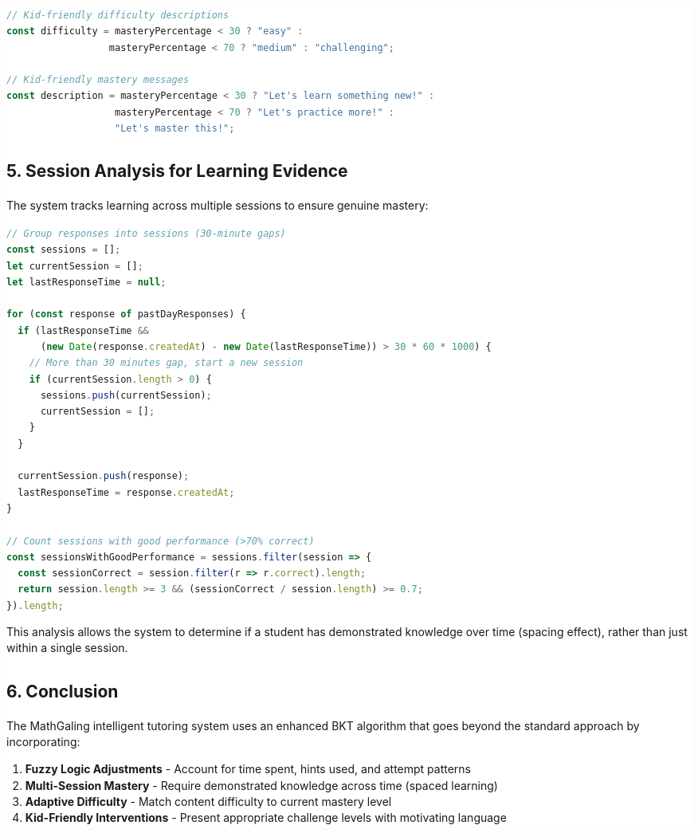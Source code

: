 ```javascript
// Kid-friendly difficulty descriptions
const difficulty = masteryPercentage < 30 ? "easy" :
                  masteryPercentage < 70 ? "medium" : "challenging";

// Kid-friendly mastery messages
const description = masteryPercentage < 30 ? "Let's learn something new!" :
                   masteryPercentage < 70 ? "Let's practice more!" :
                   "Let's master this!";
```

## 5. Session Analysis for Learning Evidence

The system tracks learning across multiple sessions to ensure genuine mastery:

```javascript
// Group responses into sessions (30-minute gaps)
const sessions = [];
let currentSession = [];
let lastResponseTime = null;

for (const response of pastDayResponses) {
  if (lastResponseTime &&
      (new Date(response.createdAt) - new Date(lastResponseTime)) > 30 * 60 * 1000) {
    // More than 30 minutes gap, start a new session
    if (currentSession.length > 0) {
      sessions.push(currentSession);
      currentSession = [];
    }
  }
  
  currentSession.push(response);
  lastResponseTime = response.createdAt;
}

// Count sessions with good performance (>70% correct)
const sessionsWithGoodPerformance = sessions.filter(session => {
  const sessionCorrect = session.filter(r => r.correct).length;
  return session.length >= 3 && (sessionCorrect / session.length) >= 0.7;
}).length;
```

This analysis allows the system to determine if a student has demonstrated knowledge over time (spacing effect), rather than just within a single session.

## 6. Conclusion

The MathGaling intelligent tutoring system uses an enhanced BKT algorithm that goes beyond the standard approach by incorporating:

1. **Fuzzy Logic Adjustments** - Account for time spent, hints used, and attempt patterns
2. **Multi-Session Mastery** - Require demonstrated knowledge across time (spaced learning)
3. **Adaptive Difficulty** - Match content difficulty to current mastery level
4. **Kid-Friendly Interventions** - Present appropriate challenge levels with motivating language
